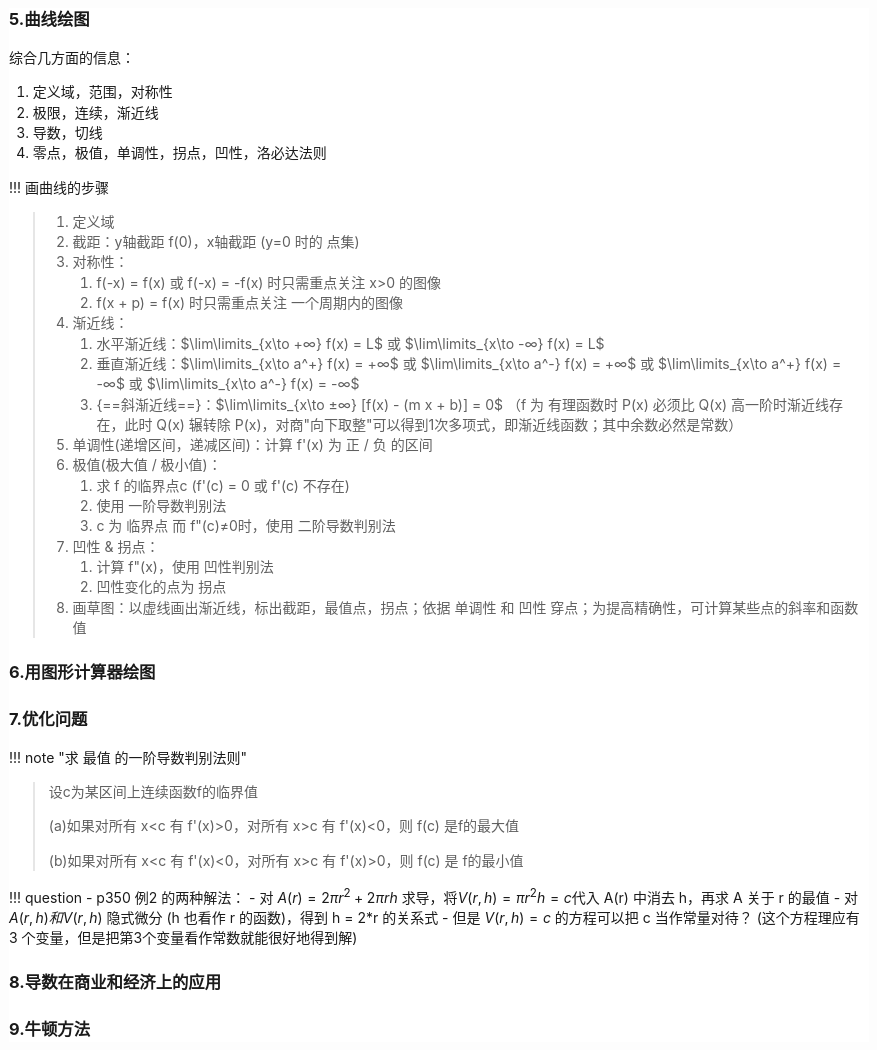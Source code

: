 ### 5.曲线绘图 ###

综合几方面的信息：

1.	定义域，范围，对称性
2.	极限，连续，渐近线
3.	导数，切线
4.	零点，极值，单调性，拐点，凹性，洛必达法则

!!! 画曲线的步骤
> 1.	定义域
> 2.	截距：y轴截距 f(0)，x轴截距 (y=0 时的 点集)
> 3.	对称性：
>		1.	f(-x) = f(x) 或 f(-x) = -f(x) 时只需重点关注 x>0 的图像
> 		2.	f(x + p) = f(x) 时只需重点关注 一个周期内的图像
> 4.	渐近线：
> 		1.	水平渐近线：$\lim\limits_{x\to +∞} f(x) = L$ 或 $\lim\limits_{x\to -∞} f(x) = L$
> 		2.	垂直渐近线：$\lim\limits_{x\to a^+} f(x) = +∞$ 或 $\lim\limits_{x\to a^-} f(x) = +∞$ 或 $\lim\limits_{x\to a^+} f(x) = -∞$ 或 $\lim\limits_{x\to a^-} f(x) = -∞$ 
> 		3.	{==斜渐近线==}：$\lim\limits_{x\to ±∞} [f(x) - (m x + b)] = 0$ （f 为 有理函数时 P(x) 必须比 Q(x) 高一阶时渐近线存在，此时 Q(x) 辗转除 P(x)，对商"向下取整"可以得到1次多项式，即渐近线函数；其中余数必然是常数）
> 5.	单调性(递增区间，递减区间)：计算 f'(x) 为 正 / 负 的区间
> 6.	极值(极大值 / 极小值)：
> 		1.	求 f 的临界点c (f'(c) = 0 或 f'(c) 不存在)
> 		2.	使用 一阶导数判别法
> 		3.	c 为 临界点 而 f"(c)$\ne$0时，使用 二阶导数判别法
> 7.	凹性 & 拐点：
> 		1.	计算 f"(x)，使用 凹性判别法
> 		2.	凹性变化的点为 拐点
> 8.	画草图：以虚线画出渐近线，标出截距，最值点，拐点；依据 单调性 和 凹性 穿点；为提高精确性，可计算某些点的斜率和函数值

### 6.用图形计算器绘图 ###

### 7.优化问题 ###

!!! note "求 最值 的一阶导数判别法则"
> 设c为某区间上连续函数f的临界值
> 
> (a)如果对所有 x<c 有 f'(x)>0，对所有 x>c 有 f'(x)<0，则 f(c) 是f的最大值
> 
> (b)如果对所有 x<c 有 f'(x)<0，对所有 x>c 有 f'(x)>0，则 f(c) 是 f的最小值

!!! question
	- p350 例2 的两种解法：
		- 对 $A(r)=2\pi r^2+2\pi r h$ 求导，将$V(r, h) = \pi r^2 h = c$代入 A(r) 中消去 h，再求 A 关于 r 的最值
		- 对 $A(r, h) 和 V(r, h)$ 隐式微分 (h 也看作 r 的函数)，得到 h = 2*r 的关系式
		- 但是 $V(r, h) = c$ 的方程可以把 c 当作常量对待？ (这个方程理应有 3 个变量，但是把第3个变量看作常数就能很好地得到解)


### 8.导数在商业和经济上的应用 ###

### 9.牛顿方法 ###
